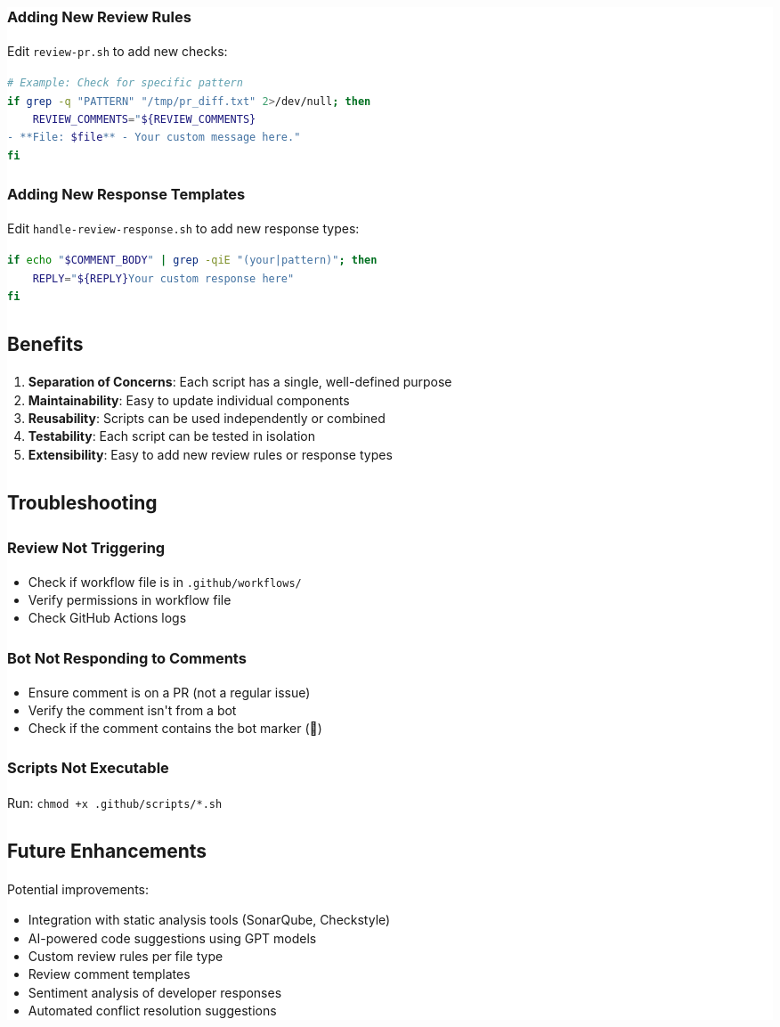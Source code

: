 ### Adding New Review Rules

Edit `review-pr.sh` to add new checks:

```bash
# Example: Check for specific pattern
if grep -q "PATTERN" "/tmp/pr_diff.txt" 2>/dev/null; then
    REVIEW_COMMENTS="${REVIEW_COMMENTS}
- **File: $file** - Your custom message here."
fi
```

### Adding New Response Templates

Edit `handle-review-response.sh` to add new response types:

```bash
if echo "$COMMENT_BODY" | grep -qiE "(your|pattern)"; then
    REPLY="${REPLY}Your custom response here"
fi
```

## Benefits

1. **Separation of Concerns**: Each script has a single, well-defined purpose
2. **Maintainability**: Easy to update individual components
3. **Reusability**: Scripts can be used independently or combined
4. **Testability**: Each script can be tested in isolation
5. **Extensibility**: Easy to add new review rules or response types

## Troubleshooting

### Review Not Triggering
- Check if workflow file is in `.github/workflows/`
- Verify permissions in workflow file
- Check GitHub Actions logs

### Bot Not Responding to Comments
- Ensure comment is on a PR (not a regular issue)
- Verify the comment isn't from a bot
- Check if the comment contains the bot marker (🤖)

### Scripts Not Executable
Run: `chmod +x .github/scripts/*.sh`

## Future Enhancements

Potential improvements:
- Integration with static analysis tools (SonarQube, Checkstyle)
- AI-powered code suggestions using GPT models
- Custom review rules per file type
- Review comment templates
- Sentiment analysis of developer responses
- Automated conflict resolution suggestions
